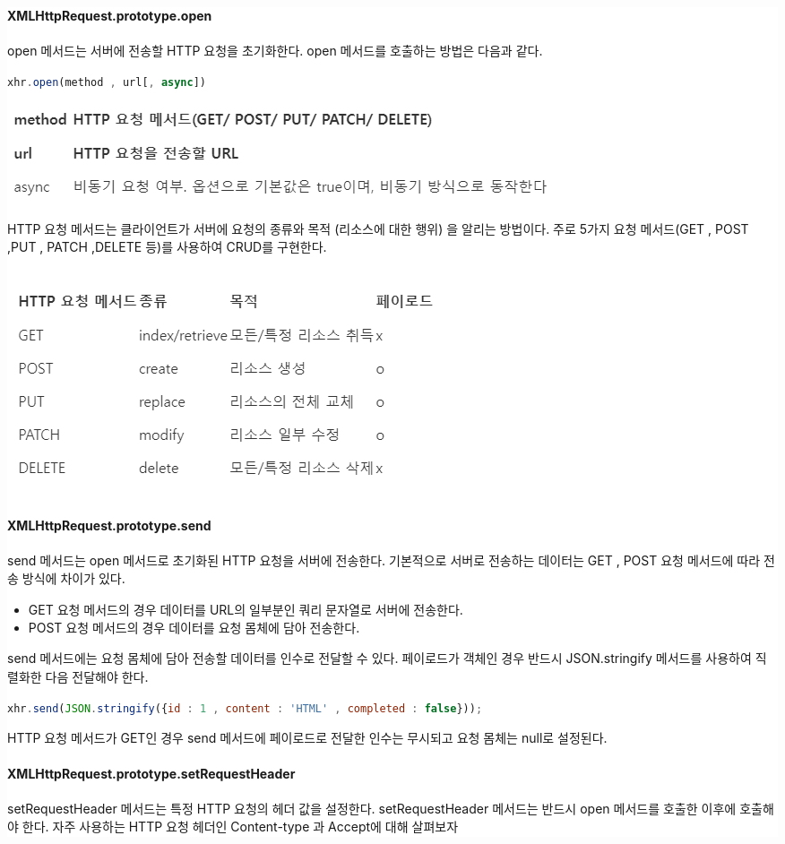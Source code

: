 #### XMLHttpRequest.prototype.open

open 메서드는 서버에 전송할 HTTP 요청을 초기화한다. open 메서드를 호출하는 방법은 다음과 같다.

```javascript
xhr.open(method , url[, async])
```

![img_6.png](img_6.png)


HTTP 요청 메서드는 클라이언트가 서버에 요청의 종류와 목적 (리소스에 대한 행위) 을 알리는 방법이다.
주로 5가지 요청 메서드(GET , POST ,PUT , PATCH ,DELETE 등)를 사용하여 CRUD를 구현한다.

![img_7.png](img_7.png)


#### XMLHttpRequest.prototype.send

send 메서드는 open 메서드로 초기화된 HTTP 요청을 서버에 전송한다. 
기본적으로 서버로 전송하는 데이터는 GET , POST 요청 메서드에 따라 전송 방식에 차이가 있다.

- GET 요청 메서드의 경우 데이터를 URL의 일부분인 쿼리 문자열로 서버에 전송한다.
- POST 요청 메서드의 경우 데이터를 요청 몸체에 담아 전송한다.


send 메서드에는 요청 몸체에 담아 전송할 데이터를 인수로 전달할 수 있다. 페이로드가 객체인 경우
반드시 JSON.stringify 메서드를 사용하여 직렬화한 다음 전달해야 한다.

```javascript
xhr.send(JSON.stringify({id : 1 , content : 'HTML' , completed : false}));
```

HTTP 요청 메서드가 GET인 경우  send 메서드에 페이로드로 전달한 인수는 무시되고 요청 몸체는 null로 설정된다.

#### XMLHttpRequest.prototype.setRequestHeader

setRequestHeader 메서드는 특정 HTTP 요청의 헤더 값을 설정한다. setRequestHeader 메서드는 반드시 open 메서드를 호출한 이후에
호출해야 한다. 자주 사용하는 HTTP 요청 헤더인 Content-type 과 Accept에 대해 살펴보자
